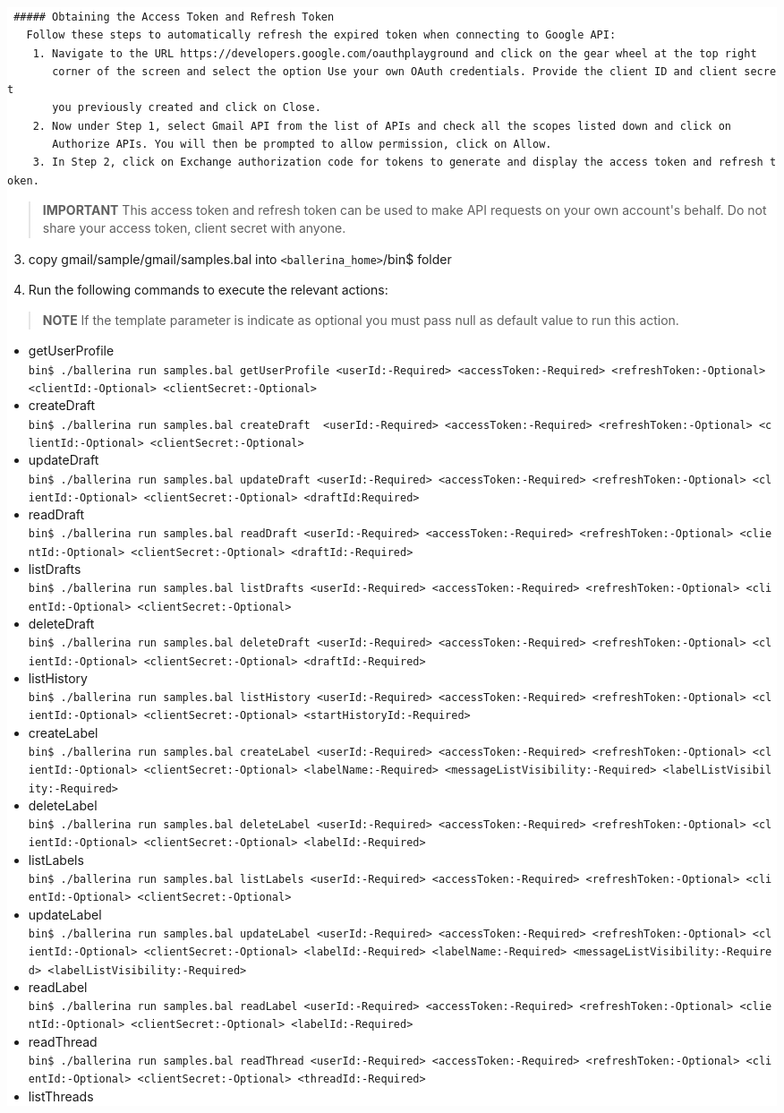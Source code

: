      ##### Obtaining the Access Token and Refresh Token
       Follow these steps to automatically refresh the expired token when connecting to Google API:
        1. Navigate to the URL https://developers.google.com/oauthplayground and click on the gear wheel at the top right 
           corner of the screen and select the option Use your own OAuth credentials. Provide the client ID and client secret 
           you previously created and click on Close.
        2. Now under Step 1, select Gmail API from the list of APIs and check all the scopes listed down and click on 
           Authorize APIs. You will then be prompted to allow permission, click on Allow.
        3. In Step 2, click on Exchange authorization code for tokens to generate and display the access token and refresh token.
        
        
>**IMPORTANT** This access token and refresh token can be used to make API requests on your own account's behalf. Do not share your access token, client  secret with anyone.

3. copy gmail/sample/gmail/samples.bal into `<ballerina_home>`/bin$ folder

4. Run the following commands to execute the relevant actions:

>**NOTE** If the template parameter is indicate as optional you must pass null as default value to run this action.

* getUserProfile  
`bin$ ./ballerina run samples.bal getUserProfile <userId:-Required> <accessToken:-Required> <refreshToken:-Optional> <clientId:-Optional> <clientSecret:-Optional>`
* createDraft  
`bin$ ./ballerina run samples.bal createDraft  <userId:-Required> <accessToken:-Required> <refreshToken:-Optional> <clientId:-Optional> <clientSecret:-Optional>`
* updateDraft  
`bin$ ./ballerina run samples.bal updateDraft <userId:-Required> <accessToken:-Required> <refreshToken:-Optional> <clientId:-Optional> <clientSecret:-Optional> <draftId:Required>`
* readDraft  
`bin$ ./ballerina run samples.bal readDraft <userId:-Required> <accessToken:-Required> <refreshToken:-Optional> <clientId:-Optional> <clientSecret:-Optional> <draftId:-Required>`
* listDrafts  
`bin$ ./ballerina run samples.bal listDrafts <userId:-Required> <accessToken:-Required> <refreshToken:-Optional> <clientId:-Optional> <clientSecret:-Optional>`
* deleteDraft  
`bin$ ./ballerina run samples.bal deleteDraft <userId:-Required> <accessToken:-Required> <refreshToken:-Optional> <clientId:-Optional> <clientSecret:-Optional> <draftId:-Required>`
* listHistory  
`bin$ ./ballerina run samples.bal listHistory <userId:-Required> <accessToken:-Required> <refreshToken:-Optional> <clientId:-Optional> <clientSecret:-Optional> <startHistoryId:-Required>`
* createLabel  
`bin$ ./ballerina run samples.bal createLabel <userId:-Required> <accessToken:-Required> <refreshToken:-Optional> <clientId:-Optional> <clientSecret:-Optional> <labelName:-Required> <messageListVisibility:-Required> <labelListVisibility:-Required>`
* deleteLabel  
`bin$ ./ballerina run samples.bal deleteLabel <userId:-Required> <accessToken:-Required> <refreshToken:-Optional> <clientId:-Optional> <clientSecret:-Optional> <labelId:-Required>`
* listLabels  
`bin$ ./ballerina run samples.bal listLabels <userId:-Required> <accessToken:-Required> <refreshToken:-Optional> <clientId:-Optional> <clientSecret:-Optional>`
* updateLabel  
`bin$ ./ballerina run samples.bal updateLabel <userId:-Required> <accessToken:-Required> <refreshToken:-Optional> <clientId:-Optional> <clientSecret:-Optional> <labelId:-Required> <labelName:-Required> <messageListVisibility:-Required> <labelListVisibility:-Required>`
* readLabel  
`bin$ ./ballerina run samples.bal readLabel <userId:-Required> <accessToken:-Required> <refreshToken:-Optional> <clientId:-Optional> <clientSecret:-Optional> <labelId:-Required>`
* readThread  
`bin$ ./ballerina run samples.bal readThread <userId:-Required> <accessToken:-Required> <refreshToken:-Optional> <clientId:-Optional> <clientSecret:-Optional> <threadId:-Required>`
* listThreads  
